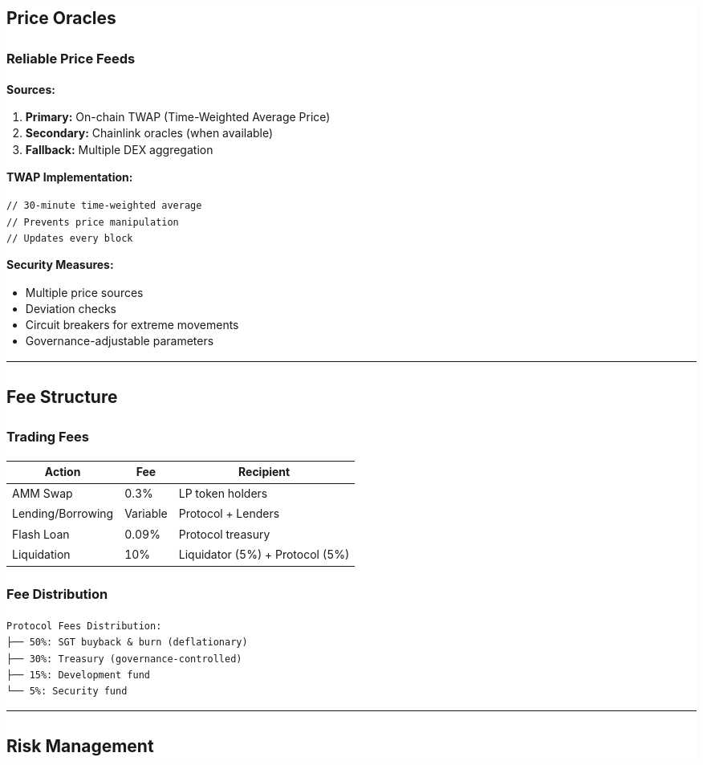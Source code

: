 
## Price Oracles

### Reliable Price Feeds

**Sources:**
1. **Primary:** On-chain TWAP (Time-Weighted Average Price)
2. **Secondary:** Chainlink oracles (when available)
3. **Fallback:** Multiple DEX aggregation

**TWAP Implementation:**
```solidity
// 30-minute time-weighted average
// Prevents price manipulation
// Updates every block
```

**Security Measures:**
- Multiple price sources
- Deviation checks
- Circuit breakers for extreme movements
- Governance-adjustable parameters

---

## Fee Structure

### Trading Fees

| Action | Fee | Recipient |
|--------|-----|-----------|
| AMM Swap | 0.3% | LP token holders |
| Lending/Borrowing | Variable | Protocol + Lenders |
| Flash Loan | 0.09% | Protocol treasury |
| Liquidation | 10% | Liquidator (5%) + Protocol (5%) |

### Fee Distribution

```
Protocol Fees Distribution:
├── 50%: SGT buyback & burn (deflationary)
├── 30%: Treasury (governance-controlled)
├── 15%: Development fund
└── 5%: Security fund
```

---

## Risk Management
